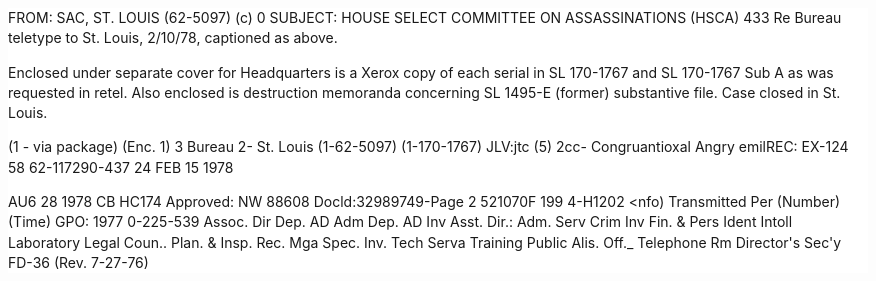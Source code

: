 FROM: SAC, ST. LOUIS (62-5097) (c)
0
SUBJECT: HOUSE SELECT COMMITTEE ON ASSASSINATIONS (HSCA)
433
Re Bureau teletype to St. Louis, 2/10/78, captioned
as above.

Enclosed under separate cover for Headquarters
is a Xerox copy of each serial in SL 170-1767 and SL 170-1767
Sub A as was requested in retel. Also enclosed is destruction
memoranda concerning SL 1495-E (former) substantive file.
Case closed in St. Louis.

(1 - via package) (Enc. 1)
3 Bureau
2- St. Louis
(1-62-5097)
(1-170-1767)
JLV:jtc
(5)
2cc- Congruantioxal
Angry
emilREC:
EX-124
58 62-117290-437
24 FEB 15 1978

AU6 28 1978 CB
HC174
Approved:
NW 88608 Docld:32989749-Page 2
521070F 199
4-H1202
<nfo)
Transmitted
Per
(Number) (Time)
GPO: 1977 0-225-539
Assoc. Dir
Dep. AD Adm
Dep. AD Inv
Asst. Dir.:
Adm. Serv
Crim Inv
Fin. & Pers
Ident
Intoll
Laboratory
Legal Coun..
Plan. & Insp.
Rec. Mga
Spec. Inv.
Tech Serva
Training
Public Alis. Off._
Telephone Rm
Director's Sec'y
FD-36 (Rev. 7-27-76)
